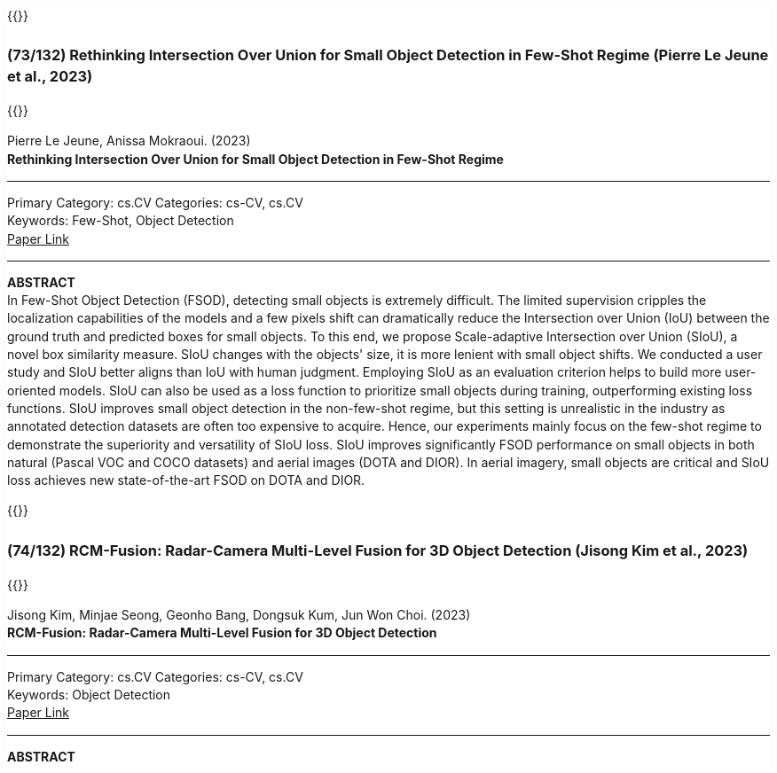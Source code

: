 {{</citation>}}


### (73/132) Rethinking Intersection Over Union for Small Object Detection in Few-Shot Regime (Pierre Le Jeune et al., 2023)

{{<citation>}}

Pierre Le Jeune, Anissa Mokraoui. (2023)  
**Rethinking Intersection Over Union for Small Object Detection in Few-Shot Regime**  

---
Primary Category: cs.CV
Categories: cs-CV, cs.CV  
Keywords: Few-Shot, Object Detection  
[Paper Link](http://arxiv.org/abs/2307.09562v1)  

---


**ABSTRACT**  
In Few-Shot Object Detection (FSOD), detecting small objects is extremely difficult. The limited supervision cripples the localization capabilities of the models and a few pixels shift can dramatically reduce the Intersection over Union (IoU) between the ground truth and predicted boxes for small objects. To this end, we propose Scale-adaptive Intersection over Union (SIoU), a novel box similarity measure. SIoU changes with the objects' size, it is more lenient with small object shifts. We conducted a user study and SIoU better aligns than IoU with human judgment. Employing SIoU as an evaluation criterion helps to build more user-oriented models. SIoU can also be used as a loss function to prioritize small objects during training, outperforming existing loss functions. SIoU improves small object detection in the non-few-shot regime, but this setting is unrealistic in the industry as annotated detection datasets are often too expensive to acquire. Hence, our experiments mainly focus on the few-shot regime to demonstrate the superiority and versatility of SIoU loss. SIoU improves significantly FSOD performance on small objects in both natural (Pascal VOC and COCO datasets) and aerial images (DOTA and DIOR). In aerial imagery, small objects are critical and SIoU loss achieves new state-of-the-art FSOD on DOTA and DIOR.

{{</citation>}}


### (74/132) RCM-Fusion: Radar-Camera Multi-Level Fusion for 3D Object Detection (Jisong Kim et al., 2023)

{{<citation>}}

Jisong Kim, Minjae Seong, Geonho Bang, Dongsuk Kum, Jun Won Choi. (2023)  
**RCM-Fusion: Radar-Camera Multi-Level Fusion for 3D Object Detection**  

---
Primary Category: cs.CV
Categories: cs-CV, cs.CV  
Keywords: Object Detection  
[Paper Link](http://arxiv.org/abs/2307.10249v1)  

---


**ABSTRACT**  
